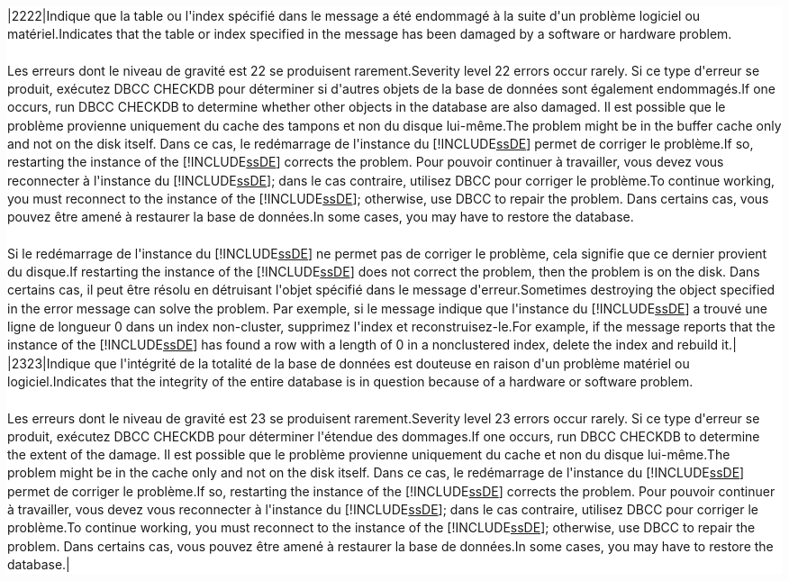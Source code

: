 |<span data-ttu-id="785cf-155">22</span><span class="sxs-lookup"><span data-stu-id="785cf-155">22</span></span>|<span data-ttu-id="785cf-156">Indique que la table ou l'index spécifié dans le message a été endommagé à la suite d'un problème logiciel ou matériel.</span><span class="sxs-lookup"><span data-stu-id="785cf-156">Indicates that the table or index specified in the message has been damaged by a software or hardware problem.</span></span><br /><br /> <span data-ttu-id="785cf-157">Les erreurs dont le niveau de gravité est 22 se produisent rarement.</span><span class="sxs-lookup"><span data-stu-id="785cf-157">Severity level 22 errors occur rarely.</span></span> <span data-ttu-id="785cf-158">Si ce type d'erreur se produit, exécutez DBCC CHECKDB pour déterminer si d'autres objets de la base de données sont également endommagés.</span><span class="sxs-lookup"><span data-stu-id="785cf-158">If one occurs, run DBCC CHECKDB to determine whether other objects in the database are also damaged.</span></span> <span data-ttu-id="785cf-159">Il est possible que le problème provienne uniquement du cache des tampons et non du disque lui-même.</span><span class="sxs-lookup"><span data-stu-id="785cf-159">The problem might be in the buffer cache only and not on the disk itself.</span></span> <span data-ttu-id="785cf-160">Dans ce cas, le redémarrage de l'instance du [!INCLUDE[ssDE](../../includes/ssde-md.md)] permet de corriger le problème.</span><span class="sxs-lookup"><span data-stu-id="785cf-160">If so, restarting the instance of the [!INCLUDE[ssDE](../../includes/ssde-md.md)] corrects the problem.</span></span> <span data-ttu-id="785cf-161">Pour pouvoir continuer à travailler, vous devez vous reconnecter à l'instance du [!INCLUDE[ssDE](../../includes/ssde-md.md)]; dans le cas contraire, utilisez DBCC pour corriger le problème.</span><span class="sxs-lookup"><span data-stu-id="785cf-161">To continue working, you must reconnect to the instance of the [!INCLUDE[ssDE](../../includes/ssde-md.md)]; otherwise, use DBCC to repair the problem.</span></span> <span data-ttu-id="785cf-162">Dans certains cas, vous pouvez être amené à restaurer la base de données.</span><span class="sxs-lookup"><span data-stu-id="785cf-162">In some cases, you may have to restore the database.</span></span><br /><br /> <span data-ttu-id="785cf-163">Si le redémarrage de l'instance du [!INCLUDE[ssDE](../../includes/ssde-md.md)] ne permet pas de corriger le problème, cela signifie que ce dernier provient du disque.</span><span class="sxs-lookup"><span data-stu-id="785cf-163">If restarting the instance of the [!INCLUDE[ssDE](../../includes/ssde-md.md)] does not correct the problem, then the problem is on the disk.</span></span> <span data-ttu-id="785cf-164">Dans certains cas, il peut être résolu en détruisant l'objet spécifié dans le message d'erreur.</span><span class="sxs-lookup"><span data-stu-id="785cf-164">Sometimes destroying the object specified in the error message can solve the problem.</span></span> <span data-ttu-id="785cf-165">Par exemple, si le message indique que l'instance du [!INCLUDE[ssDE](../../includes/ssde-md.md)] a trouvé une ligne de longueur 0 dans un index non-cluster, supprimez l'index et reconstruisez-le.</span><span class="sxs-lookup"><span data-stu-id="785cf-165">For example, if the message reports that the instance of the [!INCLUDE[ssDE](../../includes/ssde-md.md)] has found a row with a length of 0 in a nonclustered index, delete the index and rebuild it.</span></span>|  
|<span data-ttu-id="785cf-166">23</span><span class="sxs-lookup"><span data-stu-id="785cf-166">23</span></span>|<span data-ttu-id="785cf-167">Indique que l'intégrité de la totalité de la base de données est douteuse en raison d'un problème matériel ou logiciel.</span><span class="sxs-lookup"><span data-stu-id="785cf-167">Indicates that the integrity of the entire database is in question because of a hardware or software problem.</span></span><br /><br /> <span data-ttu-id="785cf-168">Les erreurs dont le niveau de gravité est 23 se produisent rarement.</span><span class="sxs-lookup"><span data-stu-id="785cf-168">Severity level 23 errors occur rarely.</span></span> <span data-ttu-id="785cf-169">Si ce type d'erreur se produit, exécutez DBCC CHECKDB pour déterminer l'étendue des dommages.</span><span class="sxs-lookup"><span data-stu-id="785cf-169">If one occurs, run DBCC CHECKDB to determine the extent of the damage.</span></span> <span data-ttu-id="785cf-170">Il est possible que le problème provienne uniquement du cache et non du disque lui-même.</span><span class="sxs-lookup"><span data-stu-id="785cf-170">The problem might be in the cache only and not on the disk itself.</span></span> <span data-ttu-id="785cf-171">Dans ce cas, le redémarrage de l'instance du [!INCLUDE[ssDE](../../includes/ssde-md.md)] permet de corriger le problème.</span><span class="sxs-lookup"><span data-stu-id="785cf-171">If so, restarting the instance of the [!INCLUDE[ssDE](../../includes/ssde-md.md)] corrects the problem.</span></span> <span data-ttu-id="785cf-172">Pour pouvoir continuer à travailler, vous devez vous reconnecter à l'instance du [!INCLUDE[ssDE](../../includes/ssde-md.md)]; dans le cas contraire, utilisez DBCC pour corriger le problème.</span><span class="sxs-lookup"><span data-stu-id="785cf-172">To continue working, you must reconnect to the instance of the [!INCLUDE[ssDE](../../includes/ssde-md.md)]; otherwise, use DBCC to repair the problem.</span></span> <span data-ttu-id="785cf-173">Dans certains cas, vous pouvez être amené à restaurer la base de données.</span><span class="sxs-lookup"><span data-stu-id="785cf-173">In some cases, you may have to restore the database.</span></span>|  